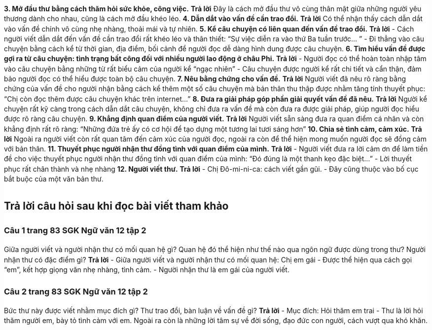 **3\. Mở đầu thư bằng cách thăm hỏi sức khỏe, công việc.**
**Trả lời**
Đây là cách mở đầu thư vô cùng thân mật giữa những người yêu thương dành cho nhau, cũng là cách mở đầu khéo léo.
**4\. Dẫn dắt vào vấn đề cần trao đổi.**
**Trả lời**
Có thể nhận thấy cách dẫn dắt vào vấn đề chính vô cùng nhẹ nhàng, thoải mái và tự nhiên.
**5\. Kể câu chuyện có liên quan đến vấn đề trao đổi.**
**Trả lời**
\- Cách người viết dẫn dắt đến vấn đề cần trao đổi rất khéo léo và thân thiết: “Sự việc diễn ra vào thứ Ba tuần trước… ”
\- Đi thẳng vào câu chuyện bằng cách kể từ thời gian, địa điểm, bối cảnh để người đọc dễ dàng hình dung được câu chuyện.
**6\. Tìm hiểu vấn đề được gợi ra từ câu chuyện: tình trạng bất công đối với nhiều người lao động ở châu Phi.**
**Trả lời**
\- Người đọc có thể hoàn toàn nhập tâm vào câu chuyện bằng những từ rất biểu cảm của người kể “ngạc nhiên”
\- Câu chuyện được người kể rất chi tiết và cẩn thận, đảm bảo người đọc có thể hiểu được toàn bộ câu chuyện.
**7\. Nêu bằng chứng cho vấn đề.**
**Trả lời**
Người viết đã nêu rõ ràng bằng chứng của vấn đề cho người nhận bằng cách kể thêm một số câu chuyện mà bản thân thu thập được nhằm tăng tính thuyết phục: “Chị còn đọc thêm được câu chuyện khác trên internet…”
**8\. Đưa ra giải pháp góp phần giải quyết vấn đề đã nêu.**
**Trả lời**
Người kể chuyện rất kỹ càng trong cách dẫn dắt câu chuyện, không chỉ đưa ra vấn đề mà còn đưa ra được giải pháp, giúp người đọc hiểu được rõ ràng câu chuyện.
**9\. Khẳng định quan điểm của người viết.**
**Trả lời**
Người viết sẵn sàng đưa ra quan điểm cá nhân và còn khẳng định rất rõ ràng: “Những đứa trẻ ấy có cơ hội để tạo dựng một tương lai tươi sáng hơn”
**10\. Chia sẻ tình cảm, cảm xúc.**
**Trả lời**
Ngoài ra người viết còn rất quan tâm đến cảm xúc của người đọc, ngoài ra còn để thể hiện mong muốn người đọc sẽ đồng cảm với bản thân.
**11\. Thuyết phục người nhận thư đồng tình với quan điểm của mình.**
**Trả lời**
\- Người viết đưa ra lời cảm ơn để làm tiền đề cho việc thuyết phục người nhận thư đồng tình với quan điểm của mình: “Đó đúng là một thanh kẹo đặc biệt…”
\- Lời thuyết phục rất chân thành và nhẹ nhàng
**12\. Người viết thư.**
**Trả lời**
\- Chị Đô-mi-ni-ca: cách viết gần gũi.
\- Đây cũng thuộc vào bố cục bắt buộc của một văn bản thư.
## Trả lời câu hỏi sau khi đọc bài viết tham khảo
### Câu 1 trang 83 SGK Ngữ văn 12 tập 2
Giữa người viết và người nhận thư có mối quan hệ gì? Quan hệ đó thể hiện như thế nào qua ngôn ngữ được dùng trong thư? Người nhận thư có đặc điểm gì?
**Trả lời**
\- Giữa người viết và người nhận thư có mối quan hệ: Chị em gái
\- Được thể hiện qua cách gọi “em”, kết hợp giọng văn nhẹ nhàng, tình cảm.
\- Người nhận thư là em gái của người viết.
### Câu 2 trang 83 SGK Ngữ văn 12 tập 2
Bức thư này được viết nhằm mục đích gì? Thư trao đổi, bàn luận về vấn đề gì?
**Trả lời**
\- Mục đích: Hỏi thăm em trai
\- Thư là lời hỏi thăm người em, bày tỏ tình cảm với em. Ngoài ra còn là những lời tâm sự về đời sống, đạo đức con người, cách vượt qua khó khăn.